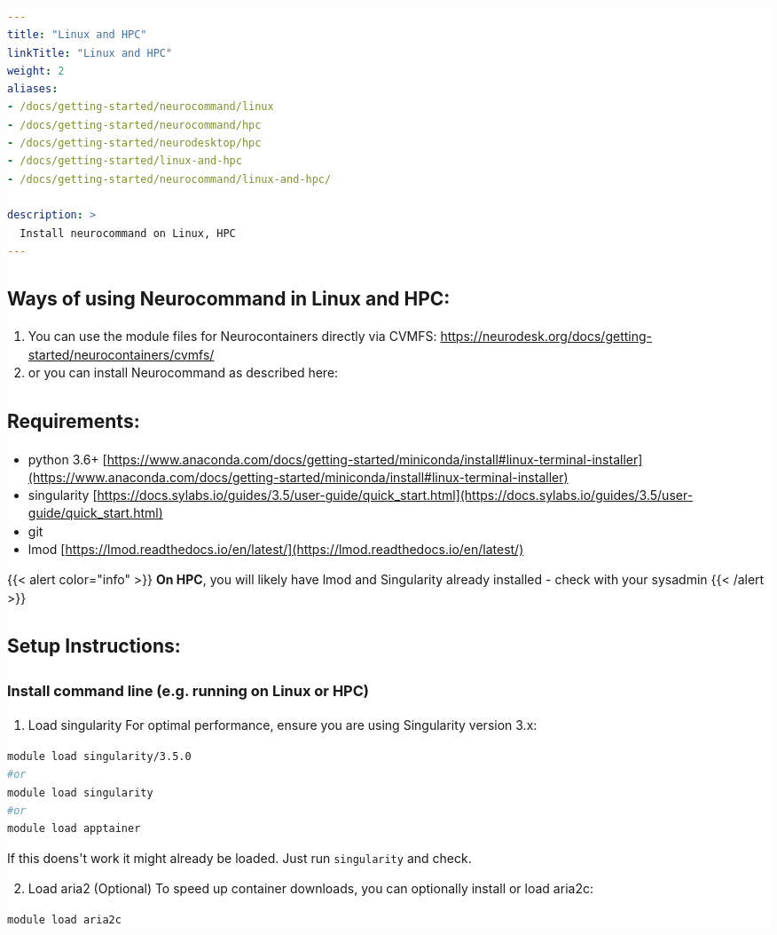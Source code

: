 ```yaml
---
title: "Linux and HPC"
linkTitle: "Linux and HPC"
weight: 2
aliases:
- /docs/getting-started/neurocommand/linux
- /docs/getting-started/neurocommand/hpc
- /docs/getting-started/neurodesktop/hpc
- /docs/getting-started/linux-and-hpc
- /docs/getting-started/neurocommand/linux-and-hpc/

description: >
  Install neurocommand on Linux, HPC
---
```



## Ways of using Neurocommand in Linux and HPC:
1) You can use the module files for Neurocontainers directly via CVMFS: https://neurodesk.org/docs/getting-started/neurocontainers/cvmfs/
2) or you can install Neurocommand as described here: 

## Requirements:
- python 3.6+ [https://www.anaconda.com/docs/getting-started/miniconda/install#linux-terminal-installer](https://www.anaconda.com/docs/getting-started/miniconda/install#linux-terminal-installer)
- singularity [https://docs.sylabs.io/guides/3.5/user-guide/quick_start.html](https://docs.sylabs.io/guides/3.5/user-guide/quick_start.html)
- git
- lmod [https://lmod.readthedocs.io/en/latest/](https://lmod.readthedocs.io/en/latest/)

{{< alert color="info" >}}
**On HPC**, you will likely have lmod and Singularity already installed - check with your sysadmin
{{< /alert >}}

## Setup Instructions:
### **Install command line** (e.g. running on Linux or HPC)
1. Load singularity
For optimal performance, ensure you are using Singularity version 3.x:
```bash
module load singularity/3.5.0
#or
module load singularity
#or 
module load apptainer
```
If this doens't work it might already be loaded. Just run `singularity` and check. 

2. Load aria2 (Optional)
To speed up container downloads, you can optionally install or load aria2c:
```bash
module load aria2c
```
